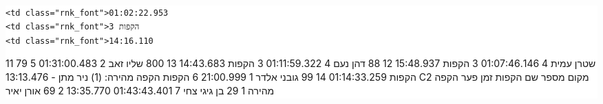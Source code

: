     <td class="rnk_font">01:02:22.953
    <td class="rnk_font">3 הקפות
    <td class="rnk_font">14:16.110
</tr>
<tr class="rnk_bkcolor">
    <td class="rnk_font">11
    <td class="rnk_font">79
    <td class="rnk_font">שטרן עמית
    <td class="rnk_font">4
    <td class="rnk_font">01:07:46.146
    <td class="rnk_font">3 הקפות
    <td class="rnk_font">15:48.937
</tr>
<tr class="rnk_bkcolor">
    <td class="rnk_font">12
    <td class="rnk_font">88
    <td class="rnk_font">דהן נעם
    <td class="rnk_font">4
    <td class="rnk_font">01:11:59.322
    <td class="rnk_font">3 הקפות
    <td class="rnk_font">14:43.683
</tr>
<tr class="rnk_bkcolor">
    <td class="rnk_font">13
    <td class="rnk_font">800
    <td class="rnk_font">שליו זאב
    <td class="rnk_font">2
    <td class="rnk_font">01:31:00.483
    <td class="rnk_font">5 הקפות
    <td class="rnk_font">01:14:33.259
</tr>
<tr class="rnk_bkcolor">
    <td class="rnk_font">14
    <td class="rnk_font">99
    <td class="rnk_font">גובני אלדר
    <td class="rnk_font">1
    <td class="rnk_font">21:00.999
    <td class="rnk_font">6 הקפות
    <td class="rnk_font">
</tr>
    <tr><td colspan=99 class="comment_font"> הקפה מהירה: (1)  ניר מתן - 13:13.476</td></tr>
    <tr><td colspan=99 class="title_font">  C2  </td></tr>
<tr class="rnkh_bkcolor">
    <th class="rnkh_font">מקום</th>
    <th class="rnkh_font">מספר</th>
    <th class="rnkh_font">שם</th>
    <th class="rnkh_font">הקפות</th>
    <th class="rnkh_font">זמן</th>
    <th class="rnkh_font">פער</th>
    <th class="rnkh_font">הקפה מהירה</th>
</tr>
<tr class="rnk_bkcolor">
    <td class="rnk_font">1
    <td class="rnk_font">29
    <td class="rnk_font">בן גיגי צחי
    <td class="rnk_font">7
    <td class="rnk_font">01:43:43.401
    <td class="rnk_font">
    <td class="rnk_font">13:35.770
</tr>
<tr class="rnk_bkcolor">
    <td class="rnk_font">2
    <td class="rnk_font">69
    <td class="rnk_font">אורן יאיר